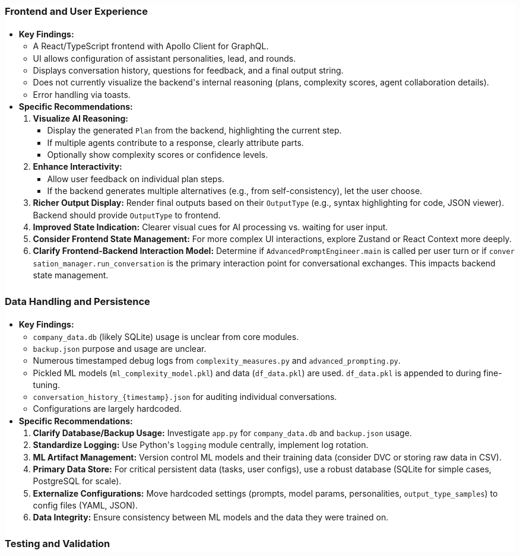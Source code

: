 ### Frontend and User Experience

*   **Key Findings:**
    *   A React/TypeScript frontend with Apollo Client for GraphQL.
    *   UI allows configuration of assistant personalities, lead, and rounds.
    *   Displays conversation history, questions for feedback, and a final output string.
    *   Does not currently visualize the backend's internal reasoning (plans, complexity scores, agent collaboration details).
    *   Error handling via toasts.
*   **Specific Recommendations:**
    1.  **Visualize AI Reasoning:**
        *   Display the generated `Plan` from the backend, highlighting the current step.
        *   If multiple agents contribute to a response, clearly attribute parts.
        *   Optionally show complexity scores or confidence levels.
    2.  **Enhance Interactivity:**
        *   Allow user feedback on individual plan steps.
        *   If the backend generates multiple alternatives (e.g., from self-consistency), let the user choose.
    3.  **Richer Output Display:** Render final outputs based on their `OutputType` (e.g., syntax highlighting for code, JSON viewer). Backend should provide `OutputType` to frontend.
    4.  **Improved State Indication:** Clearer visual cues for AI processing vs. waiting for user input.
    5.  **Consider Frontend State Management:** For more complex UI interactions, explore Zustand or React Context more deeply.
    6.  **Clarify Frontend-Backend Interaction Model:** Determine if `AdvancedPromptEngineer.main` is called per user turn or if `conversation_manager.run_conversation` is the primary interaction point for conversational exchanges. This impacts backend state management.

### Data Handling and Persistence

*   **Key Findings:**
    *   `company_data.db` (likely SQLite) usage is unclear from core modules.
    *   `backup.json` purpose and usage are unclear.
    *   Numerous timestamped debug logs from `complexity_measures.py` and `advanced_prompting.py`.
    *   Pickled ML models (`ml_complexity_model.pkl`) and data (`df_data.pkl`) are used. `df_data.pkl` is appended to during fine-tuning.
    *   `conversation_history_{timestamp}.json` for auditing individual conversations.
    *   Configurations are largely hardcoded.
*   **Specific Recommendations:**
    1.  **Clarify Database/Backup Usage:** Investigate `app.py` for `company_data.db` and `backup.json` usage.
    2.  **Standardize Logging:** Use Python's `logging` module centrally, implement log rotation.
    3.  **ML Artifact Management:** Version control ML models and their training data (consider DVC or storing raw data in CSV).
    4.  **Primary Data Store:** For critical persistent data (tasks, user configs), use a robust database (SQLite for simple cases, PostgreSQL for scale).
    5.  **Externalize Configurations:** Move hardcoded settings (prompts, model params, personalities, `output_type_samples`) to config files (YAML, JSON).
    6.  **Data Integrity:** Ensure consistency between ML models and the data they were trained on.

### Testing and Validation
